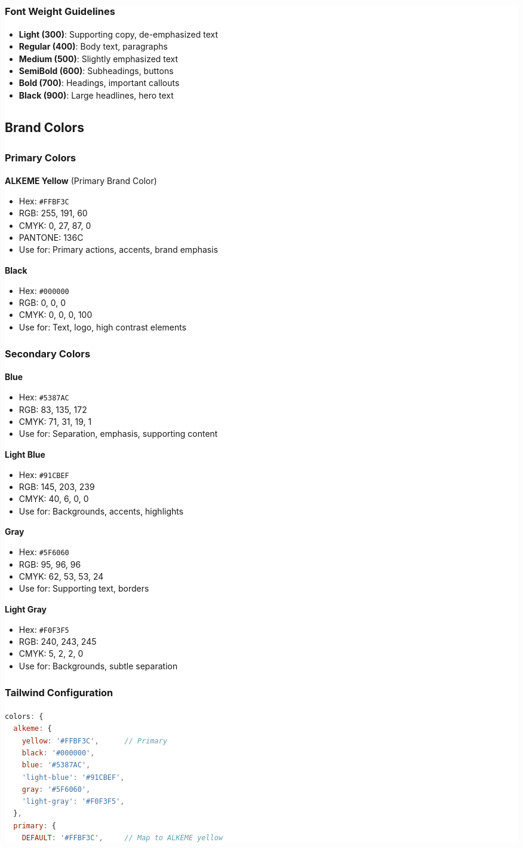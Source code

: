 ### Font Weight Guidelines
- **Light (300)**: Supporting copy, de-emphasized text
- **Regular (400)**: Body text, paragraphs
- **Medium (500)**: Slightly emphasized text
- **SemiBold (600)**: Subheadings, buttons
- **Bold (700)**: Headings, important callouts
- **Black (900)**: Large headlines, hero text

## Brand Colors

### Primary Colors

**ALKEME Yellow** (Primary Brand Color)
- Hex: `#FFBF3C`
- RGB: 255, 191, 60
- CMYK: 0, 27, 87, 0
- PANTONE: 136C
- Use for: Primary actions, accents, brand emphasis

**Black**
- Hex: `#000000`
- RGB: 0, 0, 0
- CMYK: 0, 0, 0, 100
- Use for: Text, logo, high contrast elements

### Secondary Colors

**Blue**
- Hex: `#5387AC`
- RGB: 83, 135, 172
- CMYK: 71, 31, 19, 1
- Use for: Separation, emphasis, supporting content

**Light Blue**
- Hex: `#91CBEF`
- RGB: 145, 203, 239
- CMYK: 40, 6, 0, 0
- Use for: Backgrounds, accents, highlights

**Gray**
- Hex: `#5F6060`
- RGB: 95, 96, 96
- CMYK: 62, 53, 53, 24
- Use for: Supporting text, borders

**Light Gray**
- Hex: `#F0F3F5`
- RGB: 240, 243, 245
- CMYK: 5, 2, 2, 0
- Use for: Backgrounds, subtle separation

### Tailwind Configuration
```javascript
colors: {
  alkeme: {
    yellow: '#FFBF3C',      // Primary
    black: '#000000',
    blue: '#5387AC',
    'light-blue': '#91CBEF',
    gray: '#5F6060',
    'light-gray': '#F0F3F5',
  },
  primary: {
    DEFAULT: '#FFBF3C',     // Map to ALKEME yellow
```